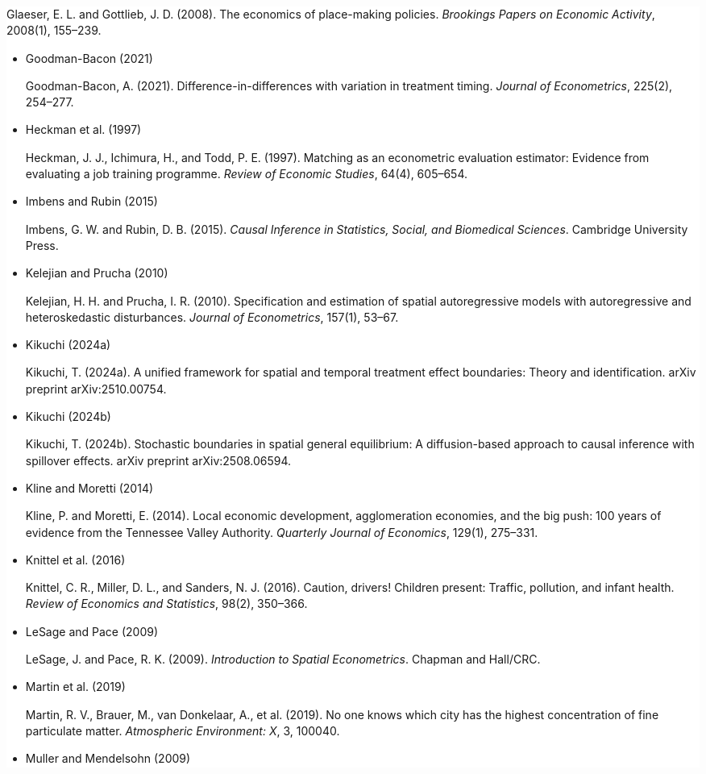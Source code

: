   Glaeser, E. L. and Gottlieb, J. D. (2008).
  The economics of place-making policies.
  *Brookings Papers on Economic Activity*, 2008(1), 155–239.
* Goodman-Bacon (2021)

  Goodman-Bacon, A. (2021).
  Difference-in-differences with variation in treatment timing.
  *Journal of Econometrics*, 225(2), 254–277.
* Heckman et al. (1997)

  Heckman, J. J., Ichimura, H., and Todd, P. E. (1997).
  Matching as an econometric evaluation estimator: Evidence from evaluating a job training programme.
  *Review of Economic Studies*, 64(4), 605–654.
* Imbens and Rubin (2015)

  Imbens, G. W. and Rubin, D. B. (2015).
  *Causal Inference in Statistics, Social, and Biomedical Sciences*.
  Cambridge University Press.
* Kelejian and Prucha (2010)

  Kelejian, H. H. and Prucha, I. R. (2010).
  Specification and estimation of spatial autoregressive models with autoregressive and heteroskedastic disturbances.
  *Journal of Econometrics*, 157(1), 53–67.
* Kikuchi (2024a)

  Kikuchi, T. (2024a).
  A unified framework for spatial and temporal treatment effect boundaries: Theory and identification.
  arXiv preprint arXiv:2510.00754.
* Kikuchi (2024b)

  Kikuchi, T. (2024b).
  Stochastic boundaries in spatial general equilibrium: A diffusion-based approach to causal inference with spillover effects.
  arXiv preprint arXiv:2508.06594.
* Kline and Moretti (2014)

  Kline, P. and Moretti, E. (2014).
  Local economic development, agglomeration economies, and the big push: 100 years of evidence from the Tennessee Valley Authority.
  *Quarterly Journal of Economics*, 129(1), 275–331.
* Knittel et al. (2016)

  Knittel, C. R., Miller, D. L., and Sanders, N. J. (2016).
  Caution, drivers! Children present: Traffic, pollution, and infant health.
  *Review of Economics and Statistics*, 98(2), 350–366.
* LeSage and Pace (2009)

  LeSage, J. and Pace, R. K. (2009).
  *Introduction to Spatial Econometrics*.
  Chapman and Hall/CRC.
* Martin et al. (2019)

  Martin, R. V., Brauer, M., van Donkelaar, A., et al. (2019).
  No one knows which city has the highest concentration of fine particulate matter.
  *Atmospheric Environment: X*, 3, 100040.
* Muller and Mendelsohn (2009)
